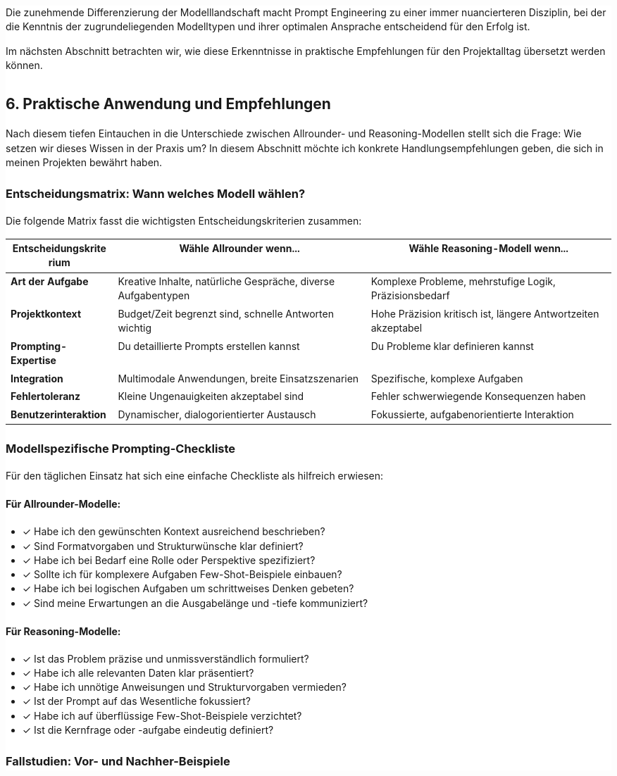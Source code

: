 Die zunehmende Differenzierung der Modelllandschaft macht Prompt Engineering zu einer immer nuancierteren Disziplin, bei der die Kenntnis der zugrundeliegenden Modelltypen und ihrer optimalen Ansprache entscheidend für den Erfolg ist.

Im nächsten Abschnitt betrachten wir, wie diese Erkenntnisse in praktische Empfehlungen für den Projektalltag übersetzt werden können.

## 6. Praktische Anwendung und Empfehlungen

Nach diesem tiefen Eintauchen in die Unterschiede zwischen Allrounder- und Reasoning-Modellen stellt sich die Frage: Wie setzen wir dieses Wissen in der Praxis um? In diesem Abschnitt möchte ich konkrete Handlungsempfehlungen geben, die sich in meinen Projekten bewährt haben.

### Entscheidungsmatrix: Wann welches Modell wählen?

Die folgende Matrix fasst die wichtigsten Entscheidungskriterien zusammen:

| Entscheidungskriterium | Wähle Allrounder wenn... | Wähle Reasoning-Modell wenn... |
|------------------------|--------------------------|--------------------------------|
| **Art der Aufgabe** | Kreative Inhalte, natürliche Gespräche, diverse Aufgabentypen | Komplexe Probleme, mehrstufige Logik, Präzisionsbedarf |
| **Projektkontext** | Budget/Zeit begrenzt sind, schnelle Antworten wichtig | Hohe Präzision kritisch ist, längere Antwortzeiten akzeptabel |
| **Prompting-Expertise** | Du detaillierte Prompts erstellen kannst | Du Probleme klar definieren kannst |
| **Integration** | Multimodale Anwendungen, breite Einsatzszenarien | Spezifische, komplexe Aufgaben |
| **Fehlertoleranz** | Kleine Ungenauigkeiten akzeptabel sind | Fehler schwerwiegende Konsequenzen haben |
| **Benutzerinteraktion** | Dynamischer, dialogorientierter Austausch | Fokussierte, aufgabenorientierte Interaktion |

### Modellspezifische Prompting-Checkliste

Für den täglichen Einsatz hat sich eine einfache Checkliste als hilfreich erwiesen:

#### Für Allrounder-Modelle:
- ✓ Habe ich den gewünschten Kontext ausreichend beschrieben?
- ✓ Sind Formatvorgaben und Strukturwünsche klar definiert?
- ✓ Habe ich bei Bedarf eine Rolle oder Perspektive spezifiziert?
- ✓ Sollte ich für komplexere Aufgaben Few-Shot-Beispiele einbauen?
- ✓ Habe ich bei logischen Aufgaben um schrittweises Denken gebeten?
- ✓ Sind meine Erwartungen an die Ausgabelänge und -tiefe kommuniziert?

#### Für Reasoning-Modelle:
- ✓ Ist das Problem präzise und unmissverständlich formuliert?
- ✓ Habe ich alle relevanten Daten klar präsentiert?
- ✓ Habe ich unnötige Anweisungen und Strukturvorgaben vermieden?
- ✓ Ist der Prompt auf das Wesentliche fokussiert?
- ✓ Habe ich auf überflüssige Few-Shot-Beispiele verzichtet?
- ✓ Ist die Kernfrage oder -aufgabe eindeutig definiert?

### Fallstudien: Vor- und Nachher-Beispiele
